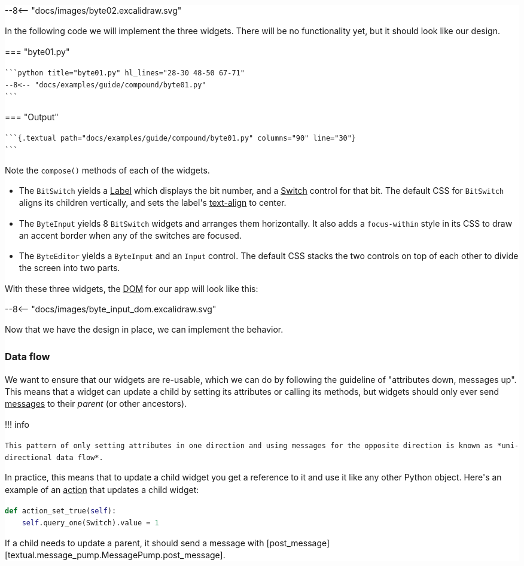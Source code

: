 <div class="excalidraw">
--8<-- "docs/images/byte02.excalidraw.svg"
</div>

In the following code we will implement the three widgets. There will be no functionality yet, but it should look like our design.

=== "byte01.py"

    ```python title="byte01.py" hl_lines="28-30 48-50 67-71"
    --8<-- "docs/examples/guide/compound/byte01.py"
    ```

=== "Output"

    ```{.textual path="docs/examples/guide/compound/byte01.py" columns="90" line="30"}
    ```

Note the `compose()` methods of each of the widgets.

- The `BitSwitch` yields a [Label](../widgets/label.md) which displays the bit number, and a [Switch](../widgets/switch.md) control for that bit. The default CSS for `BitSwitch` aligns its children vertically, and sets the label's [text-align](../styles/text_align.md) to center.

- The `ByteInput` yields 8 `BitSwitch` widgets and arranges them horizontally. It also adds a `focus-within` style in its CSS to draw an accent border when any of the switches are focused.

- The `ByteEditor` yields a `ByteInput` and an `Input` control. The default CSS stacks the two controls on top of each other to divide the screen into two parts.

With these three widgets, the [DOM](CSS.md#the-dom) for our app will look like this:

<div class="excalidraw">
--8<-- "docs/images/byte_input_dom.excalidraw.svg"
</div>

Now that we have the design in place, we can implement the behavior.


### Data flow

We want to ensure that our widgets are re-usable, which we can do by following the guideline of "attributes down, messages up". This means that a widget can update a child by setting its attributes or calling its methods, but widgets should only ever send [messages](./events.md) to their *parent* (or other ancestors).

!!! info

    This pattern of only setting attributes in one direction and using messages for the opposite direction is known as *uni-directional data flow*.

In practice, this means that to update a child widget you get a reference to it and use it like any other Python object. Here's an example of an [action](actions.md) that updates a child widget:

```python
def action_set_true(self):
    self.query_one(Switch).value = 1
```

If a child needs to update a parent, it should send a message with [post_message][textual.message_pump.MessagePump.post_message].
